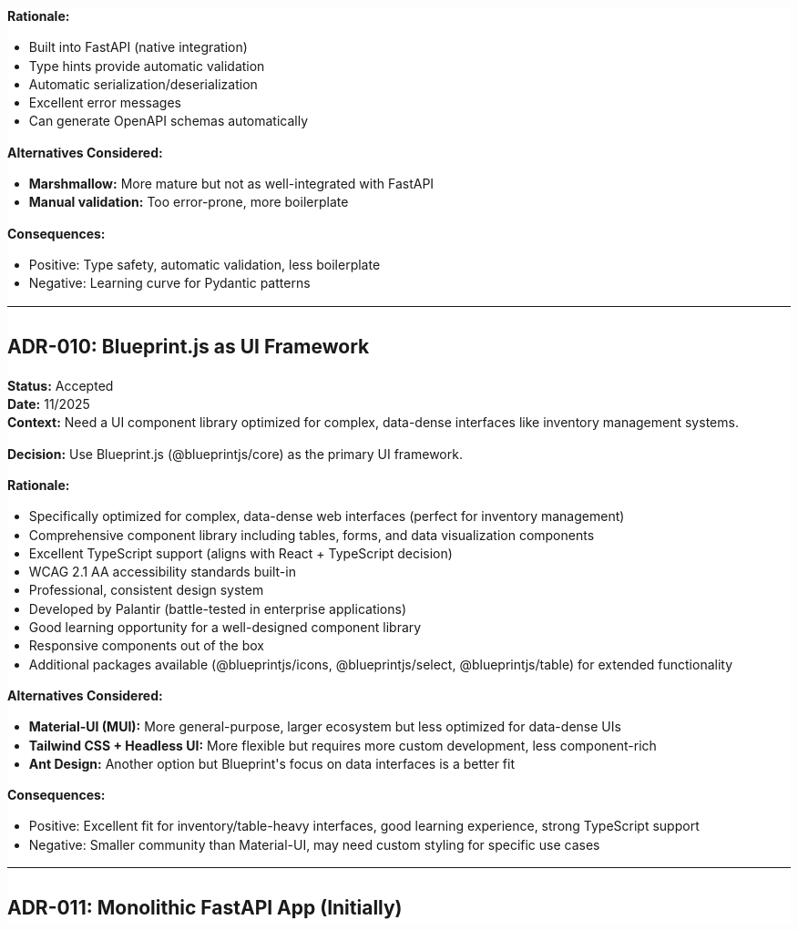 **Rationale:**
- Built into FastAPI (native integration)
- Type hints provide automatic validation
- Automatic serialization/deserialization
- Excellent error messages
- Can generate OpenAPI schemas automatically

**Alternatives Considered:**
- **Marshmallow:** More mature but not as well-integrated with FastAPI
- **Manual validation:** Too error-prone, more boilerplate

**Consequences:**
- Positive: Type safety, automatic validation, less boilerplate
- Negative: Learning curve for Pydantic patterns

---

## ADR-010: Blueprint.js as UI Framework

**Status:** Accepted  
**Date:** 11/2025  
**Context:** Need a UI component library optimized for complex, data-dense interfaces like inventory management systems.

**Decision:** Use Blueprint.js (@blueprintjs/core) as the primary UI framework.

**Rationale:**
- Specifically optimized for complex, data-dense web interfaces (perfect for inventory management)
- Comprehensive component library including tables, forms, and data visualization components
- Excellent TypeScript support (aligns with React + TypeScript decision)
- WCAG 2.1 AA accessibility standards built-in
- Professional, consistent design system
- Developed by Palantir (battle-tested in enterprise applications)
- Good learning opportunity for a well-designed component library
- Responsive components out of the box
- Additional packages available (@blueprintjs/icons, @blueprintjs/select, @blueprintjs/table) for extended functionality

**Alternatives Considered:**
- **Material-UI (MUI):** More general-purpose, larger ecosystem but less optimized for data-dense UIs
- **Tailwind CSS + Headless UI:** More flexible but requires more custom development, less component-rich
- **Ant Design:** Another option but Blueprint's focus on data interfaces is a better fit

**Consequences:**
- Positive: Excellent fit for inventory/table-heavy interfaces, good learning experience, strong TypeScript support
- Negative: Smaller community than Material-UI, may need custom styling for specific use cases

---

## ADR-011: Monolithic FastAPI App (Initially)
